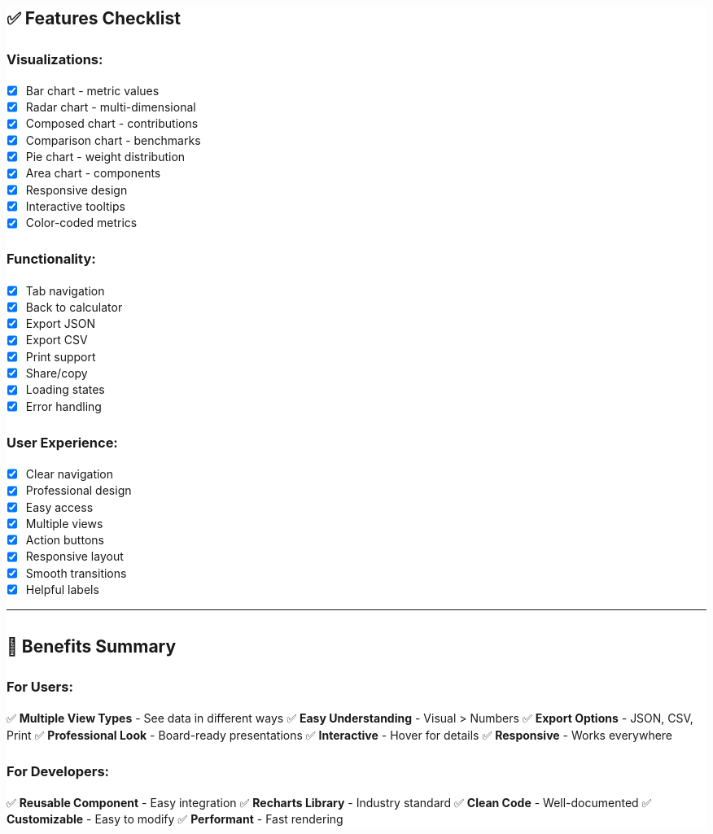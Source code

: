 
## ✅ Features Checklist

### Visualizations:
- [x] Bar chart - metric values
- [x] Radar chart - multi-dimensional
- [x] Composed chart - contributions
- [x] Comparison chart - benchmarks
- [x] Pie chart - weight distribution
- [x] Area chart - components
- [x] Responsive design
- [x] Interactive tooltips
- [x] Color-coded metrics

### Functionality:
- [x] Tab navigation
- [x] Back to calculator
- [x] Export JSON
- [x] Export CSV
- [x] Print support
- [x] Share/copy
- [x] Loading states
- [x] Error handling

### User Experience:
- [x] Clear navigation
- [x] Professional design
- [x] Easy access
- [x] Multiple views
- [x] Action buttons
- [x] Responsive layout
- [x] Smooth transitions
- [x] Helpful labels

---

## 🎉 Benefits Summary

### **For Users:**

✅ **Multiple View Types** - See data in different ways
✅ **Easy Understanding** - Visual > Numbers
✅ **Export Options** - JSON, CSV, Print
✅ **Professional Look** - Board-ready presentations
✅ **Interactive** - Hover for details
✅ **Responsive** - Works everywhere

### **For Developers:**

✅ **Reusable Component** - Easy integration
✅ **Recharts Library** - Industry standard
✅ **Clean Code** - Well-documented
✅ **Customizable** - Easy to modify
✅ **Performant** - Fast rendering
